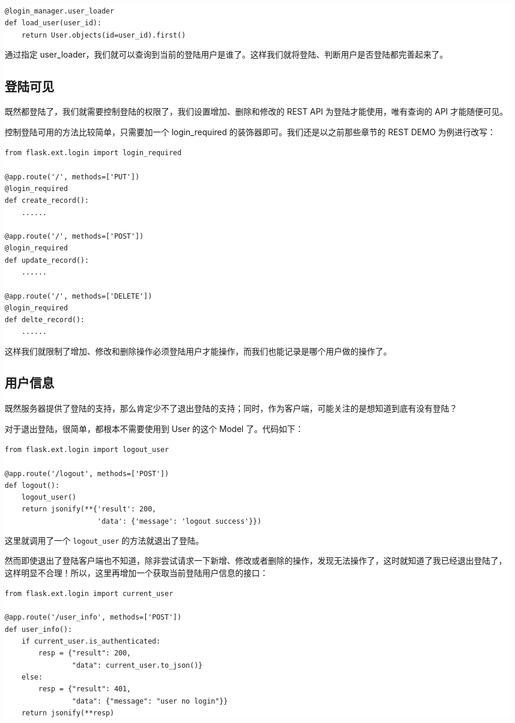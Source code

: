 	@login_manager.user_loader
	def load_user(user_id):
	    return User.objects(id=user_id).first()

通过指定 user_loader，我们就可以查询到当前的登陆用户是谁了。这样我们就将登陆、判断用户是否登陆都完善起来了。

## 登陆可见

既然都登陆了，我们就需要控制登陆的权限了，我们设置增加、删除和修改的 REST API 为登陆才能使用，唯有查询的 API 才能随便可见。

控制登陆可用的方法比较简单，只需要加一个 login_required 的装饰器即可。我们还是以之前那些章节的 REST DEMO 为例进行改写：

	from flask.ext.login import login_required

	@app.route('/', methods=['PUT'])      
	@login_required                       
	def create_record(): 
		......
	
	@app.route('/', methods=['POST'])                                                                                            
	@login_required
	def update_record():
		......
	
	@app.route('/', methods=['DELETE'])
	@login_required
	def delte_record():
		......

这样我们就限制了增加、修改和删除操作必须登陆用户才能操作，而我们也能记录是哪个用户做的操作了。

## 用户信息

既然服务器提供了登陆的支持，那么肯定少不了退出登陆的支持；同时，作为客户端，可能关注的是想知道到底有没有登陆？

对于退出登陆，很简单，都根本不需要使用到 User 的这个 Model 了。代码如下：
	
	from flask.ext.login import logout_user
	
	@app.route('/logout', methods=['POST'])
	def logout():
	    logout_user()
	    return jsonify(**{'result': 200,
	                      'data': {'message': 'logout success'}})

这里就调用了一个  `logout_user` 的方法就退出了登陆。

然而即使退出了登陆客户端也不知道，除非尝试请求一下新增、修改或者删除的操作，发现无法操作了，这时就知道了我已经退出登陆了，这样明显不合理！所以，这里再增加一个获取当前登陆用户信息的接口：

	from flask.ext.login import current_user

	@app.route('/user_info', methods=['POST'])
	def user_info():
	    if current_user.is_authenticated:
	        resp = {"result": 200,
	                "data": current_user.to_json()}
	    else:                                                                                                                    
	        resp = {"result": 401,
	                "data": {"message": "user no login"}}
	    return jsonify(**resp)
